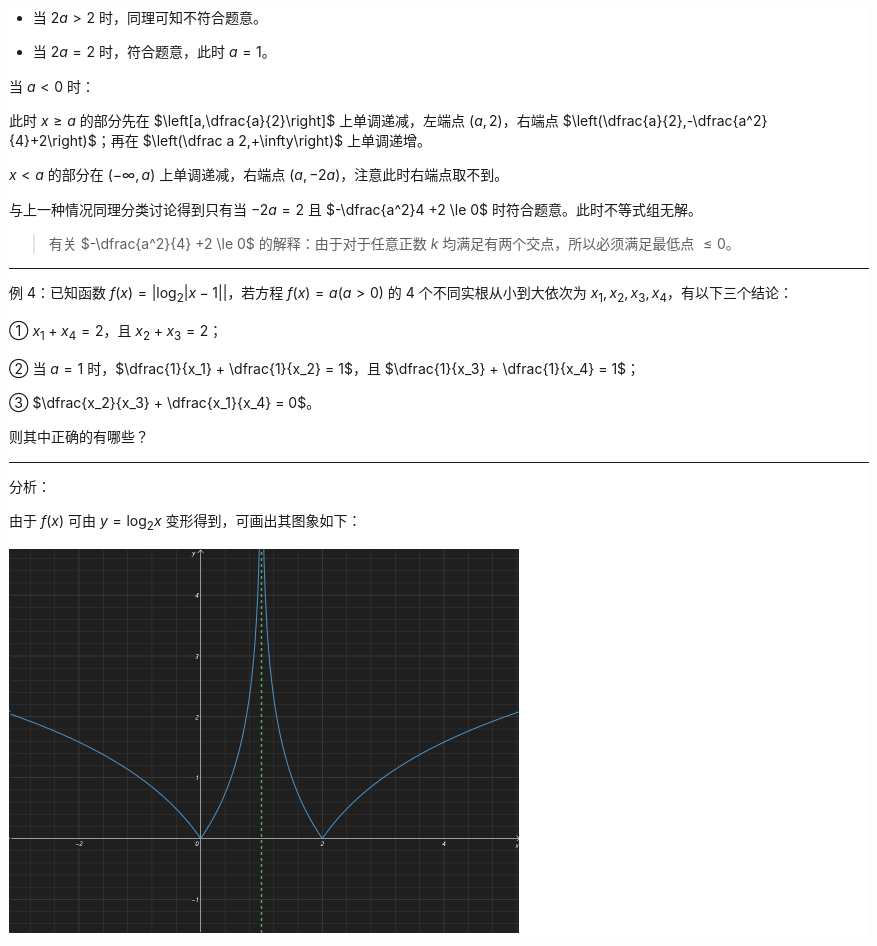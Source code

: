 - 当 $2a>2$ 时，同理可知不符合题意。

- 当 $2a = 2$ 时，符合题意，此时 $a = 1$。

当 $a<0$ 时：

此时 $x \ge a$ 的部分先在 $\left[a,\dfrac{a}{2}\right]$ 上单调递减，左端点 $(a,2)$，右端点 $\left(\dfrac{a}{2},-\dfrac{a^2}{4}+2\right)$；再在 $\left(\dfrac a 2,+\infty\right)$ 上单调递增。

$x < a$ 的部分在 $(-\infty,a)$ 上单调递减，右端点 $(a,-2a)$，注意此时右端点取不到。

与上一种情况同理分类讨论得到只有当 $-2a = 2$ 且 $-\dfrac{a^2}4 +2 \le 0$ 时符合题意。此时不等式组无解。

> 有关 $-\dfrac{a^2}{4} +2 \le 0$ 的解释：由于对于任意正数 $k$ 均满足有两个交点，所以必须满足最低点 $\le 0$。

---

例 4：已知函数 $f(x) = |\log_2 |x - 1||$，若方程 $f(x) = a (a> 0)$ 的 $4$ 个不同实根从小到大依次为 $x_1,x_2,x_3,x_4$，有以下三个结论：

① $x_1 + x_4 = 2$，且 $x_2 + x_3 =2$；

② 当 $a = 1$ 时，$\dfrac{1}{x_1} + \dfrac{1}{x_2} = 1$，且 $\dfrac{1}{x_3} + \dfrac{1}{x_4} = 1$；

③ $\dfrac{x_2}{x_3} + \dfrac{x_1}{x_4} = 0$。

则其中正确的有哪些？

---

分析：

由于 $f(x)$ 可由 $y = \log_2 x$ 变形得到，可画出其图象如下：

<img src="./assets/image-20240226220302562.png" alt="image-20240226220302562" style="zoom:50%;" />
